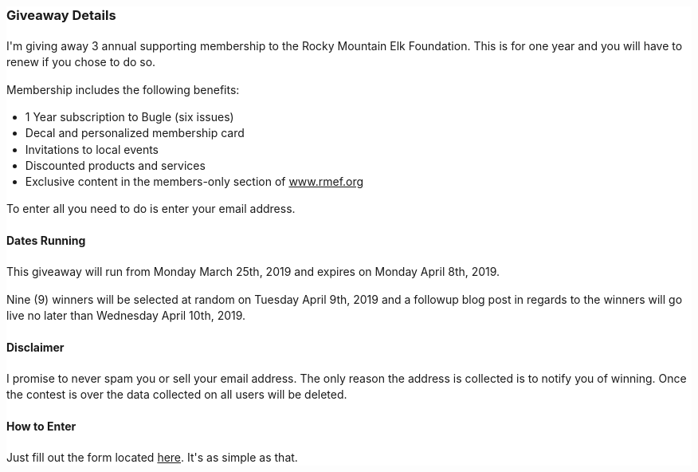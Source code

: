 ### Giveaway Details

I'm giving away 3 annual supporting membership to the Rocky Mountain Elk
Foundation. This is for one year and you will have to renew if you chose to do
so.

Membership includes the following benefits:

- 1 Year subscription to Bugle (six issues)
- Decal and personalized membership card
- Invitations to local events
- Discounted products and services
- Exclusive content in the members-only section of www.rmef.org

To enter all you need to do is enter your email address.

#### Dates Running

This giveaway will run from Monday March 25th, 2019 and expires on Monday April
8th, 2019.

Nine (9) winners will be selected at random on Tuesday April 9th, 2019 and a
followup blog post in regards to the winners will go live no later than
Wednesday April 10th, 2019.

#### Disclaimer

I promise to never spam you or sell your email address. The only reason the
address is collected is to notify you of winning. Once the contest is over the
data collected on all users will be deleted.

#### How to Enter

Just fill out the form located [here](https://goo.gl/forms/nJQ7dsMyP7zEWuOD3).
It's as simple as that.
